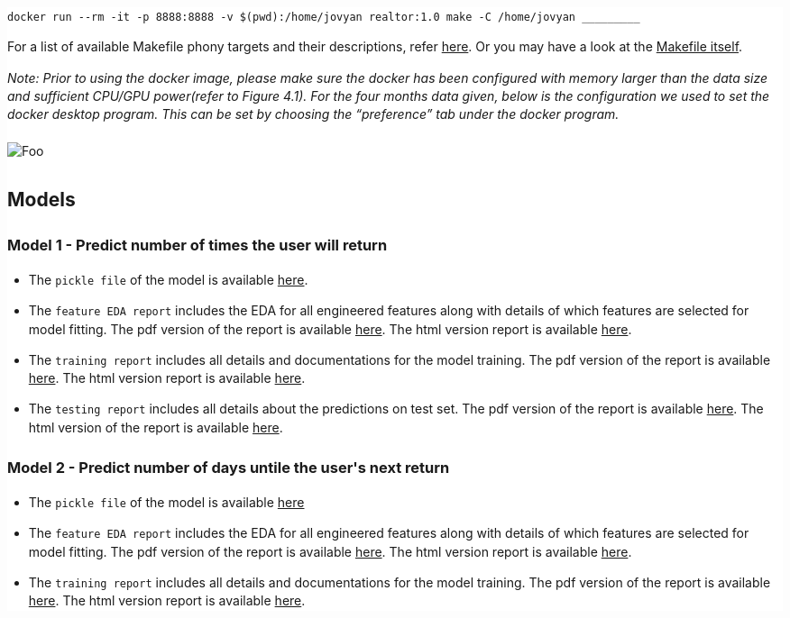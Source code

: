 ```
docker run --rm -it -p 8888:8888 -v $(pwd):/home/jovyan realtor:1.0 make -C /home/jovyan _________
```
For a list of available Makefile phony targets and their descriptions, refer [here](doc/makefile_descriptions.md). Or you may have a look at the [Makefile itself](Makefile).


*Note: Prior to using the docker image, please make sure the docker has been configured with memory larger than the data size and sufficient CPU/GPU power(refer to Figure 4.1). For the four months data given, below is the configuration we used to set the docker desktop program. This can be set by choosing the “preference” tab under the docker program.* <br><br>
![Foo](img/docker_settings.gif)


## Models

### Model 1 - Predict number of times the user will return

- The `pickle file` of the model is available [here](https://github.com/UBC-MDS/realtor_will_they_return/blob/main/models/model_return_frequency.pickle).

- The `feature EDA report` includes the EDA for all engineered features along with details of which features are selected for model fitting. The pdf version of the report is available [here](https://github.com/UBC-MDS/realtor_will_they_return/blob/main/doc/feature_eda/feature_eda_model_return_frequency.pdf). The html version report is available [here](https://github.com/UBC-MDS/realtor_will_they_return/blob/main/doc/feature_eda/feature_eda_model_return_frequency.html).

- The `training report` includes all details and documentations for the model training. The pdf version of the report is available [here](https://github.com/UBC-MDS/realtor_will_they_return/blob/main/doc/training_report/training_report_model_return_frequency.pdf). The html version report is available [here](https://github.com/UBC-MDS/realtor_will_they_return/blob/main/doc/training_report/training_report_model_return_frequency.html).

- The `testing report` includes all details about the predictions on test set. The pdf version of the report is available [here](https://github.com/UBC-MDS/realtor_will_they_return/blob/main/doc/testing_report/testing_report_model_return_frequency.pdf). The html version of the report is available [here](https://github.com/UBC-MDS/realtor_will_they_return/blob/main/doc/testing_report/testing_report_model_return_frequency.html).

### Model 2 - Predict number of days untile the user's next return 

- The `pickle file` of the model is available [here](https://github.com/UBC-MDS/realtor_will_they_return/blob/main/models/model_return_latency.pickle)

- The `feature EDA report` includes the EDA for all engineered features along with details of which features are selected for model fitting. The pdf version of the report is available [here](https://github.com/UBC-MDS/realtor_will_they_return/blob/main/doc/feature_eda/feature_eda_model_return_latency.pdf). The html version report is available [here](https://github.com/UBC-MDS/realtor_will_they_return/blob/main/doc/feature_eda/feature_eda_model_return_latency.html).

- The `training report` includes all details and documentations for the model training. The pdf version of the report is available [here](https://github.com/UBC-MDS/realtor_will_they_return/blob/main/doc/training_report/training_report_model_return_latency.pdf). The html version report is available [here](https://github.com/UBC-MDS/realtor_will_they_return/blob/main/doc/training_report/training_report_model_return_latency.html).
